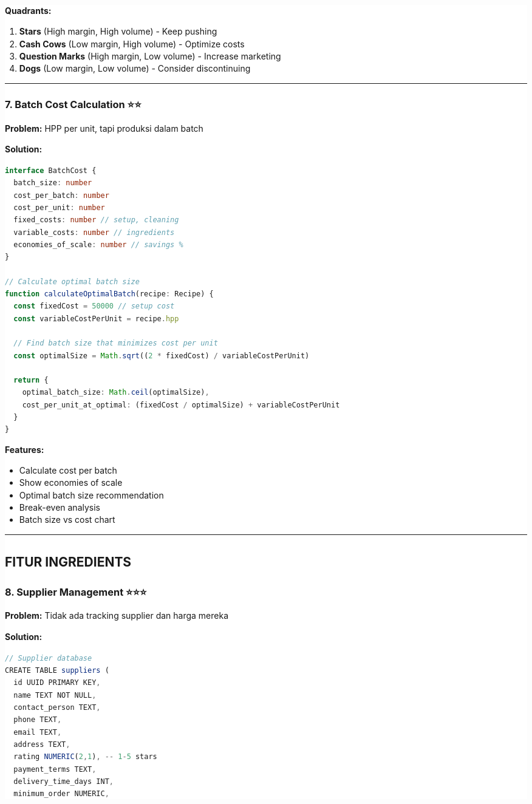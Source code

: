 **Quadrants:**
1. **Stars** (High margin, High volume) - Keep pushing
2. **Cash Cows** (Low margin, High volume) - Optimize costs
3. **Question Marks** (High margin, Low volume) - Increase marketing
4. **Dogs** (Low margin, Low volume) - Consider discontinuing

---

### 7. **Batch Cost Calculation** ⭐⭐
**Problem:** HPP per unit, tapi produksi dalam batch

**Solution:**
```typescript
interface BatchCost {
  batch_size: number
  cost_per_batch: number
  cost_per_unit: number
  fixed_costs: number // setup, cleaning
  variable_costs: number // ingredients
  economies_of_scale: number // savings %
}

// Calculate optimal batch size
function calculateOptimalBatch(recipe: Recipe) {
  const fixedCost = 50000 // setup cost
  const variableCostPerUnit = recipe.hpp
  
  // Find batch size that minimizes cost per unit
  const optimalSize = Math.sqrt((2 * fixedCost) / variableCostPerUnit)
  
  return {
    optimal_batch_size: Math.ceil(optimalSize),
    cost_per_unit_at_optimal: (fixedCost / optimalSize) + variableCostPerUnit
  }
}
```

**Features:**
- Calculate cost per batch
- Show economies of scale
- Optimal batch size recommendation
- Break-even analysis
- Batch size vs cost chart

---

## FITUR INGREDIENTS

### 8. **Supplier Management** ⭐⭐⭐
**Problem:** Tidak ada tracking supplier dan harga mereka

**Solution:**
```typescript
// Supplier database
CREATE TABLE suppliers (
  id UUID PRIMARY KEY,
  name TEXT NOT NULL,
  contact_person TEXT,
  phone TEXT,
  email TEXT,
  address TEXT,
  rating NUMERIC(2,1), -- 1-5 stars
  payment_terms TEXT,
  delivery_time_days INT,
  minimum_order NUMERIC,
```